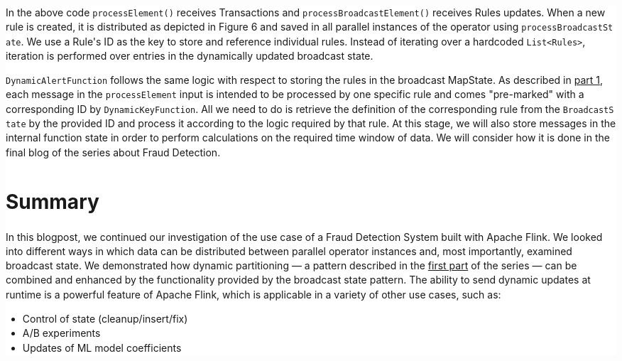 In the above code `processElement()` receives Transactions and `processBroadcastElement()` receives Rules updates. When a new rule is created, it is distributed as depicted in Figure 6 and saved in all parallel instances of the operator using `processBroadcastState`. We use a Rule's ID as the key to store and reference individual rules. Instead of iterating over a hardcoded `List<Rules>`, iteration is performed over entries in the dynamically updated broadcast state.

`DynamicAlertFunction` follows the same logic with respect to storing the rules in the broadcast MapState. As described in [part 1](https://flink.apache.org/news/2020/01/15/demo-fraud-detection.html), each message in the `processElement` input is intended to be processed by one specific rule and comes "pre-marked" with a corresponding ID by  `DynamicKeyFunction`. All we need to do is retrieve the definition of the corresponding rule from the `BroadcastState` by the provided ID and process it according to the logic required by that rule. At this stage, we will also store messages in the internal function state in order to perform calculations on the required time window of data. We will consider how it is done in the final blog of the series about Fraud Detection.

# Summary

In this blogpost, we continued our investigation of the use case of a Fraud Detection System built with Apache Flink. We looked into different ways in which data can be distributed between parallel operator instances and, most importantly, examined broadcast state. We demonstrated how dynamic partitioning — a pattern described in the [first part](https://flink.apache.org/news/2020/01/15/demo-fraud-detection.html) of the series — can be combined and enhanced by the functionality provided by the broadcast state pattern. The ability to send dynamic updates at runtime is a powerful feature of Apache Flink, which is applicable in a variety of other use cases, such as:

  *  Control of state (cleanup/insert/fix)
  *  A/B experiments
  *  Updates of ML model coefficients
